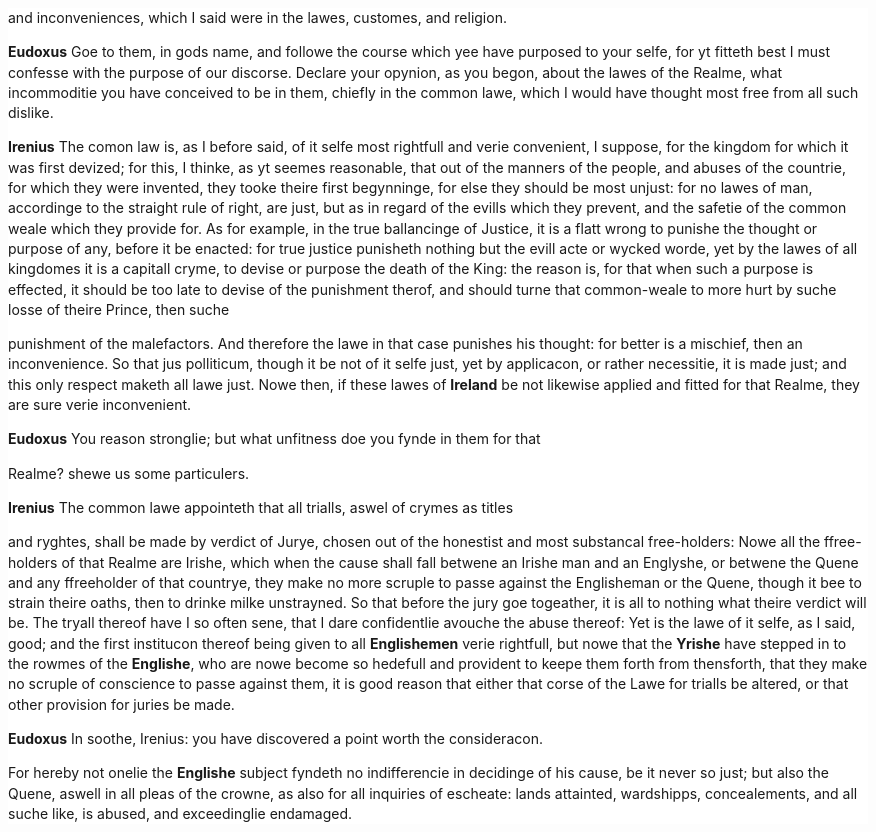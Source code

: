 and inconveniences, which I said were in the lawes, customes, and religion.


**Eudoxus**
Goe to them, in gods name, and followe the course which yee have purposed to your selfe, for yt fitteth best I must confesse with the purpose of our discorse. Declare your opynion, as you begon, about the lawes of the Realme, what incommoditie you have conceived to be in them, chiefly in the common lawe, which I would have thought most free from all such dislike.


**Irenius**
The comon law is, as I before said, of it selfe most rightfull and verie convenient, I suppose, for the kingdom for which it was first devized; for this, I thinke, as yt seemes reasonable, that out of the manners of the people, and abuses of the countrie, for which they were invented, they tooke theire first begynninge, for else they should be most unjust: for no lawes of man, accordinge to the straight rule of right, are just, but as in regard of the evills which they prevent, and the safetie of the common weale which they provide for. As for example, in the true ballancinge of Justice, it is a flatt wrong to punishe the thought or purpose of any, before it be enacted: for true justice punisheth nothing but the evill acte or wycked worde, yet by the lawes of all kingdomes it is a capitall cryme, to devise or purpose the death of the King: the reason is, for that when such a purpose is effected, it should be too late to devise of the punishment therof, and should turne that common-weale to more hurt by suche losse of theire Prince, then suche 

punishment of the malefactors. And therefore the lawe in that case punishes his thought: for better is a mischief, then an inconvenience. So that jus polliticum, though it be not of it selfe just, yet by applicacon, or rather necessitie, it is made just; and this only respect maketh all lawe just. Nowe then, if these lawes of **Ireland** be not likewise applied and fitted for that Realme, they are sure verie inconvenient.


**Eudoxus**
You reason stronglie; but what unfitness doe you fynde in them for that 

Realme? shewe us some particulers.


**Irenius**
The common lawe appointeth that all trialls, aswel of crymes as titles 

and ryghtes, shall be made by verdict of Jurye, chosen out of the honestist and most substancal free-holders: Nowe all the ffree-holders of that Realme are Irishe, which when the cause shall fall betwene an Irishe man and an Englyshe, or betwene the Quene and any ffreeholder of that countrye, they make no more scruple to passe against the Englisheman or the Quene, though it bee to strain theire oaths, then to drinke milke unstrayned. So that before the jury goe togeather, it is all to nothing what theire verdict will be. The tryall thereof have I so often sene, that I dare confidentlie avouche the abuse thereof: Yet is the lawe of it selfe, as I said, good; and the first institucon thereof being given to all **Englishemen** verie rightfull, but nowe that the **Yrishe** have stepped in to the rowmes of the **Englishe**, who are nowe become so hedefull and provident to keepe them forth from thensforth, that they make no scruple of conscience to passe against them, it is good reason that either that corse of the Lawe for trialls be altered, or that other provision for juries be made.


**Eudoxus**
In soothe, Irenius: you have discovered a point worth the consideracon.

For hereby not onelie the **Englishe** subject fyndeth no indifferencie in decidinge of his cause, be it never so just; but also the Quene, aswell in all pleas of the crowne, as also for all inquiries of escheate: lands attainted, wardshipps, concealements, and all suche like, is abused, and exceedinglie endamaged.
